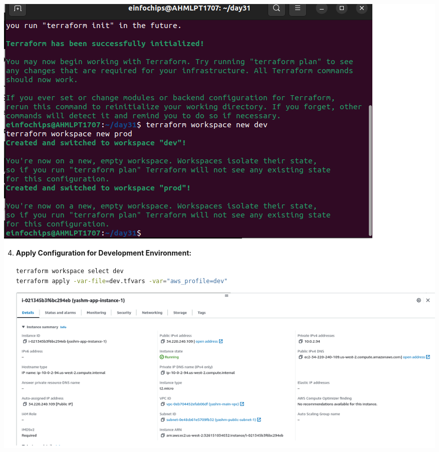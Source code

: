    ![alt text](image.png)

4. **Apply Configuration for Development Environment:**

   ```bash
   terraform workspace select dev
   terraform apply -var-file=dev.tfvars -var="aws_profile=dev"
   ``` 

   ![alt text](image-17.png)

